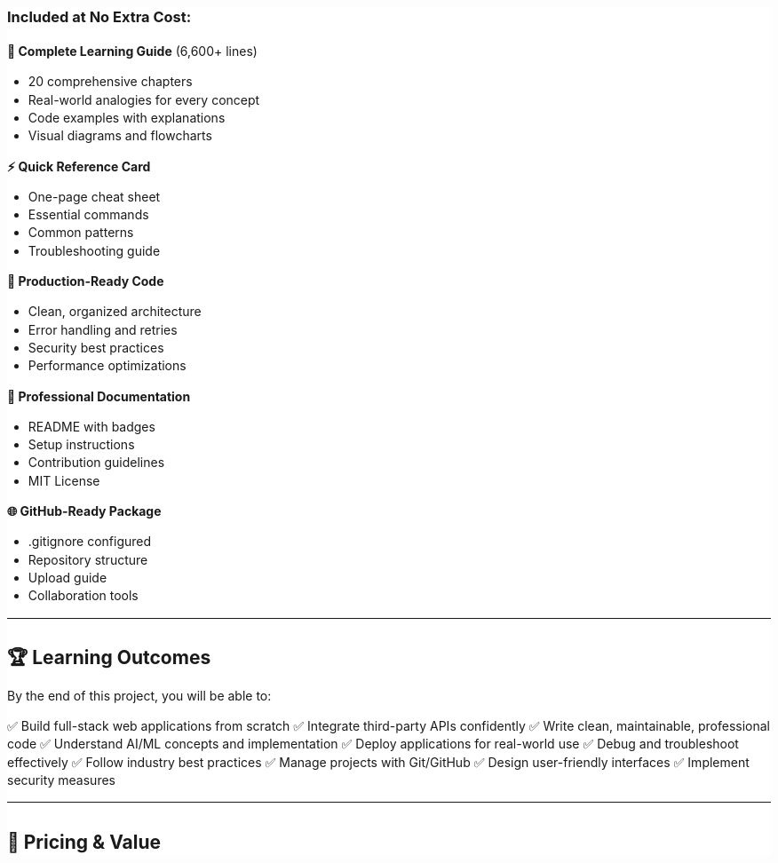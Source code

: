### **Included at No Extra Cost:**

**📖 Complete Learning Guide** (6,600+ lines)
- 20 comprehensive chapters
- Real-world analogies for every concept
- Code examples with explanations
- Visual diagrams and flowcharts

**⚡ Quick Reference Card**
- One-page cheat sheet
- Essential commands
- Common patterns
- Troubleshooting guide

**🔧 Production-Ready Code**
- Clean, organized architecture
- Error handling and retries
- Security best practices
- Performance optimizations

**📝 Professional Documentation**
- README with badges
- Setup instructions
- Contribution guidelines
- MIT License

**🌐 GitHub-Ready Package**
- .gitignore configured
- Repository structure
- Upload guide
- Collaboration tools

---

## 🏆 Learning Outcomes

By the end of this project, you will be able to:

✅ Build full-stack web applications from scratch
✅ Integrate third-party APIs confidently
✅ Write clean, maintainable, professional code
✅ Understand AI/ML concepts and implementation
✅ Deploy applications for real-world use
✅ Debug and troubleshoot effectively
✅ Follow industry best practices
✅ Manage projects with Git/GitHub
✅ Design user-friendly interfaces
✅ Implement security measures

---

## 💎 Pricing & Value
